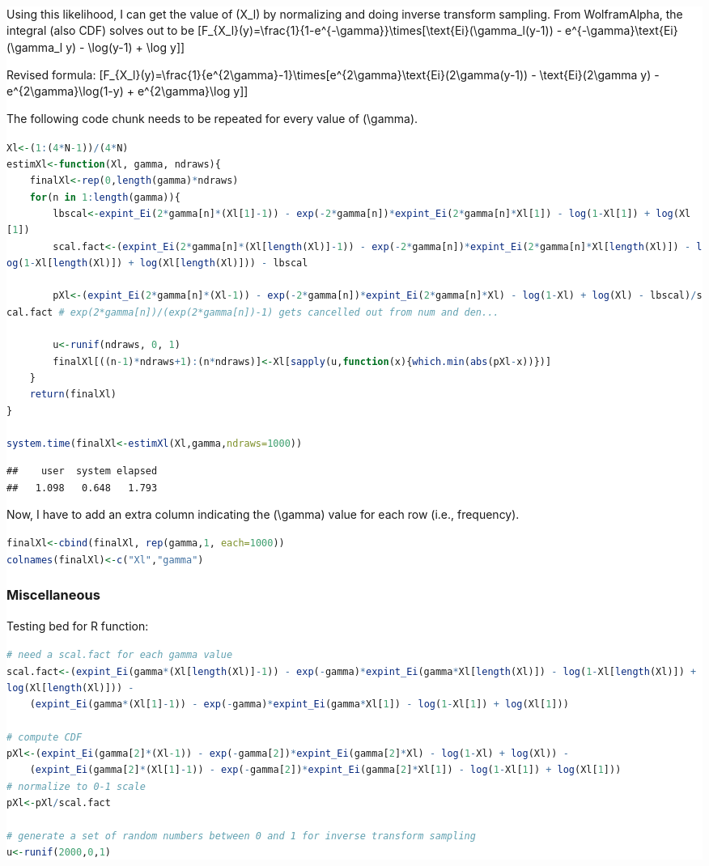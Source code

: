 Using this likelihood, I can get the value of \(X_l\) by normalizing and
doing inverse transform sampling. From WolframAlpha, the integral (also
CDF) solves out to be
\[F_{X_l}(y)=\frac{1}{1-e^{-\gamma}}\times[\text{Ei}(\gamma_l(y-1)) - e^{-\gamma}\text{Ei}(\gamma_l y) - \log(y-1) + \log y]\]

Revised formula:
\[F_{X_l}(y)=\frac{1}{e^{2\gamma}-1}\times[e^{2\gamma}\text{Ei}(2\gamma(y-1)) - \text{Ei}(2\gamma y) - e^{2\gamma}\log(1-y) + e^{2\gamma}\log y]\]

The following code chunk needs to be repeated for every value of
\(\gamma\).

``` r
Xl<-(1:(4*N-1))/(4*N)
estimXl<-function(Xl, gamma, ndraws){
    finalXl<-rep(0,length(gamma)*ndraws)
    for(n in 1:length(gamma)){
        lbscal<-expint_Ei(2*gamma[n]*(Xl[1]-1)) - exp(-2*gamma[n])*expint_Ei(2*gamma[n]*Xl[1]) - log(1-Xl[1]) + log(Xl[1])
        scal.fact<-(expint_Ei(2*gamma[n]*(Xl[length(Xl)]-1)) - exp(-2*gamma[n])*expint_Ei(2*gamma[n]*Xl[length(Xl)]) - log(1-Xl[length(Xl)]) + log(Xl[length(Xl)])) - lbscal
        
        pXl<-(expint_Ei(2*gamma[n]*(Xl-1)) - exp(-2*gamma[n])*expint_Ei(2*gamma[n]*Xl) - log(1-Xl) + log(Xl) - lbscal)/scal.fact # exp(2*gamma[n])/(exp(2*gamma[n])-1) gets cancelled out from num and den...
        
        u<-runif(ndraws, 0, 1)
        finalXl[((n-1)*ndraws+1):(n*ndraws)]<-Xl[sapply(u,function(x){which.min(abs(pXl-x))})]
    }
    return(finalXl)
}

system.time(finalXl<-estimXl(Xl,gamma,ndraws=1000))
```

    ##    user  system elapsed 
    ##   1.098   0.648   1.793

Now, I have to add an extra column indicating the \(\gamma\) value for
each row (i.e., frequency).

``` r
finalXl<-cbind(finalXl, rep(gamma,1, each=1000))
colnames(finalXl)<-c("Xl","gamma")
```

### Miscellaneous

Testing bed for R function:

``` r
# need a scal.fact for each gamma value 
scal.fact<-(expint_Ei(gamma*(Xl[length(Xl)]-1)) - exp(-gamma)*expint_Ei(gamma*Xl[length(Xl)]) - log(1-Xl[length(Xl)]) + log(Xl[length(Xl)])) -
    (expint_Ei(gamma*(Xl[1]-1)) - exp(-gamma)*expint_Ei(gamma*Xl[1]) - log(1-Xl[1]) + log(Xl[1]))

# compute CDF 
pXl<-(expint_Ei(gamma[2]*(Xl-1)) - exp(-gamma[2])*expint_Ei(gamma[2]*Xl) - log(1-Xl) + log(Xl)) -
    (expint_Ei(gamma[2]*(Xl[1]-1)) - exp(-gamma[2])*expint_Ei(gamma[2]*Xl[1]) - log(1-Xl[1]) + log(Xl[1]))
# normalize to 0-1 scale
pXl<-pXl/scal.fact

# generate a set of random numbers between 0 and 1 for inverse transform sampling
u<-runif(2000,0,1)
```